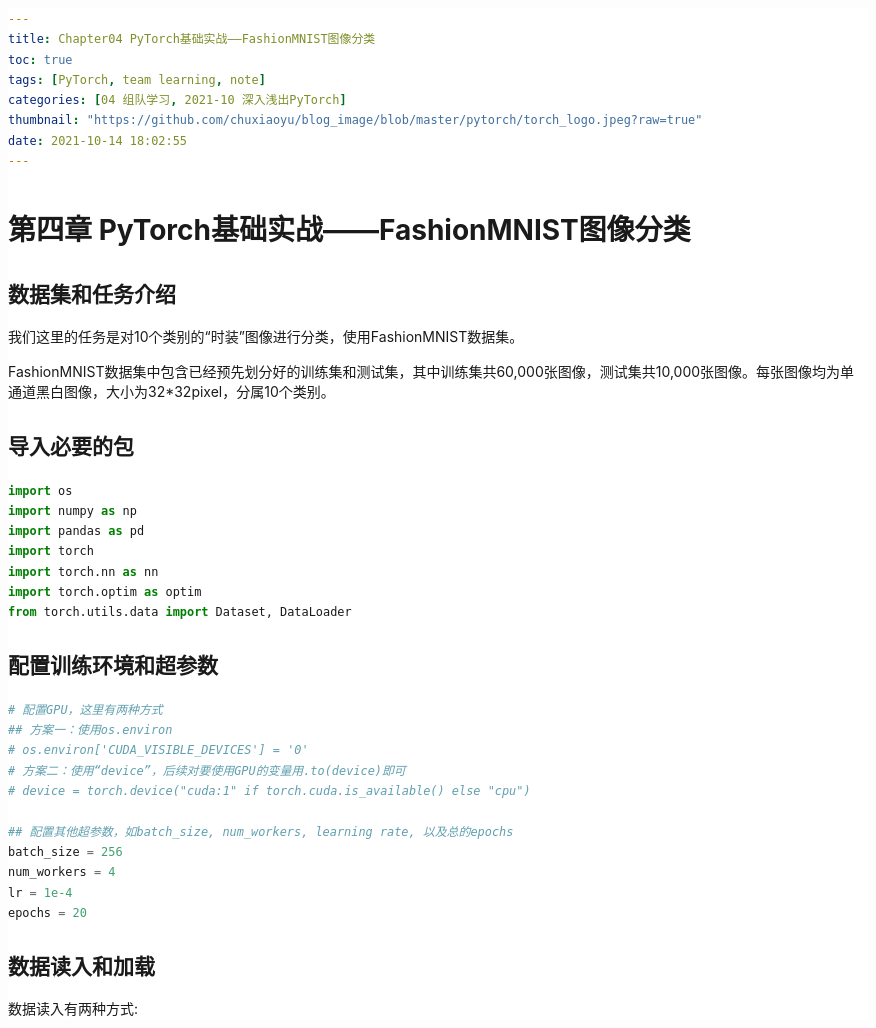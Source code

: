 ```yaml
---
title: Chapter04 PyTorch基础实战——FashionMNIST图像分类
toc: true
tags: [PyTorch, team learning, note]
categories: [04 组队学习, 2021-10 深入浅出PyTorch]
thumbnail: "https://github.com/chuxiaoyu/blog_image/blob/master/pytorch/torch_logo.jpeg?raw=true"
date: 2021-10-14 18:02:55
---
```

# 第四章 PyTorch基础实战——FashionMNIST图像分类

## 数据集和任务介绍

我们这里的任务是对10个类别的“时装”图像进行分类，使用FashionMNIST数据集。

FashionMNIST数据集中包含已经预先划分好的训练集和测试集，其中训练集共60,000张图像，测试集共10,000张图像。每张图像均为单通道黑白图像，大小为32*32pixel，分属10个类别。
## 导入必要的包

```python
import os
import numpy as np
import pandas as pd
import torch
import torch.nn as nn
import torch.optim as optim
from torch.utils.data import Dataset, DataLoader
```

## 配置训练环境和超参数

```python
# 配置GPU，这里有两种方式
## 方案一：使用os.environ
# os.environ['CUDA_VISIBLE_DEVICES'] = '0'
# 方案二：使用“device”，后续对要使用GPU的变量用.to(device)即可
# device = torch.device("cuda:1" if torch.cuda.is_available() else "cpu")

## 配置其他超参数，如batch_size, num_workers, learning rate, 以及总的epochs
batch_size = 256
num_workers = 4
lr = 1e-4
epochs = 20
```

## 数据读入和加载

数据读入有两种方式:
